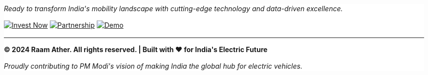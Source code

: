 *Ready to transform India's mobility landscape with cutting-edge technology and data-driven excellence.*

[![Invest Now](https://img.shields.io/badge/💰-Invest%20Now-green?style=for-the-badge&logo=handshake)](mailto:invest@raamather.com)
[![Partnership](https://img.shields.io/badge/🤝-Strategic%20Partnership-blue?style=for-the-badge&logo=partnership)](mailto:partners@raamather.com)
[![Demo](https://img.shields.io/badge/🎯-Schedule%20Demo-orange?style=for-the-badge&logo=calendar)](https://raamather.com/contact)

---

**© 2024 Raam Ather. All rights reserved. | Built with ❤️ for India's Electric Future**

*Proudly contributing to PM Modi's vision of making India the global hub for electric vehicles.*

</div>